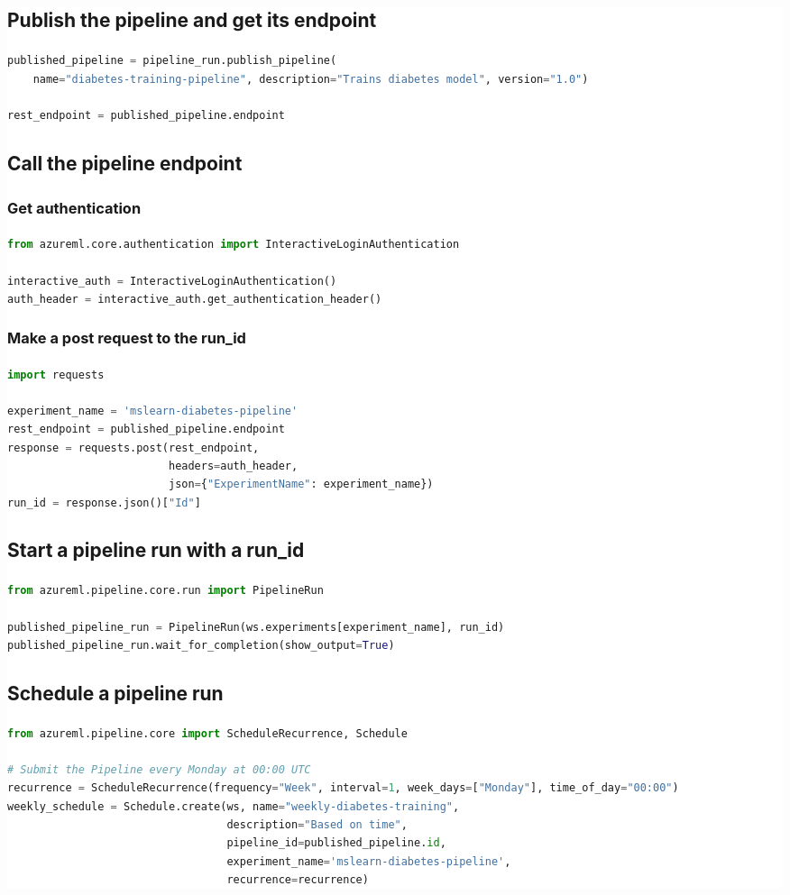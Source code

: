 ## Publish the pipeline and get its endpoint
```python
published_pipeline = pipeline_run.publish_pipeline(
    name="diabetes-training-pipeline", description="Trains diabetes model", version="1.0")
    
rest_endpoint = published_pipeline.endpoint
```

## Call the pipeline endpoint
### Get authentication
```python
from azureml.core.authentication import InteractiveLoginAuthentication

interactive_auth = InteractiveLoginAuthentication()
auth_header = interactive_auth.get_authentication_header()
```
### Make a post request to the run_id
```python
import requests

experiment_name = 'mslearn-diabetes-pipeline'
rest_endpoint = published_pipeline.endpoint
response = requests.post(rest_endpoint, 
                         headers=auth_header, 
                         json={"ExperimentName": experiment_name})
run_id = response.json()["Id"]
```

## Start a pipeline run with a run_id
```python
from azureml.pipeline.core.run import PipelineRun

published_pipeline_run = PipelineRun(ws.experiments[experiment_name], run_id)
published_pipeline_run.wait_for_completion(show_output=True)
```

## Schedule a pipeline run
```python
from azureml.pipeline.core import ScheduleRecurrence, Schedule

# Submit the Pipeline every Monday at 00:00 UTC
recurrence = ScheduleRecurrence(frequency="Week", interval=1, week_days=["Monday"], time_of_day="00:00")
weekly_schedule = Schedule.create(ws, name="weekly-diabetes-training", 
                                  description="Based on time",
                                  pipeline_id=published_pipeline.id, 
                                  experiment_name='mslearn-diabetes-pipeline', 
                                  recurrence=recurrence)                             
```
